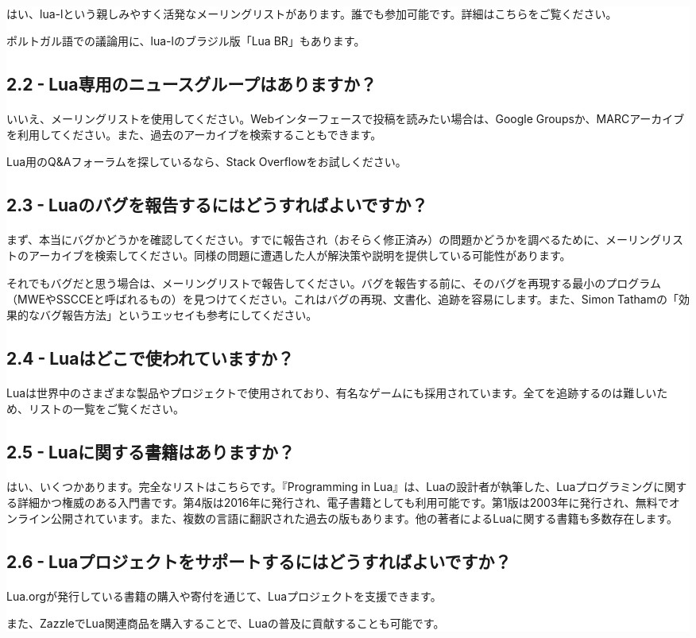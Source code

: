 はい、lua-lという親しみやすく活発なメーリングリストがあります。誰でも参加可能です。詳細はこちらをご覧ください。

ポルトガル語での議論用に、lua-lのブラジル版「Lua BR」もあります。

## 2.2 - Lua専用のニュースグループはありますか？

いいえ、メーリングリストを使用してください。Webインターフェースで投稿を読みたい場合は、Google Groupsか、MARCアーカイブを利用してください。また、過去のアーカイブを検索することもできます。

Lua用のQ&Aフォーラムを探しているなら、Stack Overflowをお試しください。

## 2.3 - Luaのバグを報告するにはどうすればよいですか？

まず、本当にバグかどうかを確認してください。すでに報告され（おそらく修正済み）の問題かどうかを調べるために、メーリングリストのアーカイブを検索してください。同様の問題に遭遇した人が解決策や説明を提供している可能性があります。

それでもバグだと思う場合は、メーリングリストで報告してください。バグを報告する前に、そのバグを再現する最小のプログラム（MWEやSSCCEと呼ばれるもの）を見つけてください。これはバグの再現、文書化、追跡を容易にします。また、Simon Tathamの「効果的なバグ報告方法」というエッセイも参考にしてください。

## 2.4 - Luaはどこで使われていますか？

Luaは世界中のさまざまな製品やプロジェクトで使用されており、有名なゲームにも採用されています。全てを追跡するのは難しいため、リストの一覧をご覧ください。

## 2.5 - Luaに関する書籍はありますか？

はい、いくつかあります。完全なリストはこちらです。『Programming in Lua』は、Luaの設計者が執筆した、Luaプログラミングに関する詳細かつ権威のある入門書です。第4版は2016年に発行され、電子書籍としても利用可能です。第1版は2003年に発行され、無料でオンライン公開されています。また、複数の言語に翻訳された過去の版もあります。他の著者によるLuaに関する書籍も多数存在します。

## 2.6 - Luaプロジェクトをサポートするにはどうすればよいですか？

Lua.orgが発行している書籍の購入や寄付を通じて、Luaプロジェクトを支援できます。

また、ZazzleでLua関連商品を購入することで、Luaの普及に貢献することも可能です。